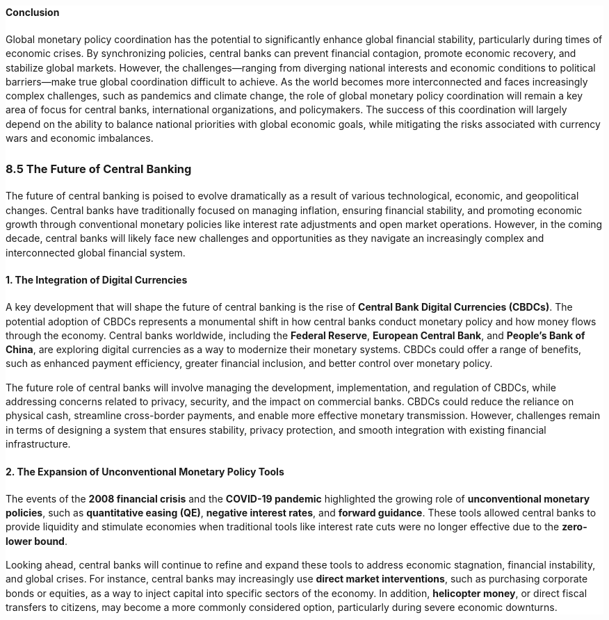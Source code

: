 #### **Conclusion**

Global monetary policy coordination has the potential to significantly enhance global financial stability, particularly during times of economic crises. By synchronizing policies, central banks can prevent financial contagion, promote economic recovery, and stabilize global markets. However, the challenges—ranging from diverging national interests and economic conditions to political barriers—make true global coordination difficult to achieve. As the world becomes more interconnected and faces increasingly complex challenges, such as pandemics and climate change, the role of global monetary policy coordination will remain a key area of focus for central banks, international organizations, and policymakers. The success of this coordination will largely depend on the ability to balance national priorities with global economic goals, while mitigating the risks associated with currency wars and economic imbalances.

### 8.5 The Future of Central Banking

The future of central banking is poised to evolve dramatically as a result of various technological, economic, and geopolitical changes. Central banks have traditionally focused on managing inflation, ensuring financial stability, and promoting economic growth through conventional monetary policies like interest rate adjustments and open market operations. However, in the coming decade, central banks will likely face new challenges and opportunities as they navigate an increasingly complex and interconnected global financial system.

#### **1. The Integration of Digital Currencies**

A key development that will shape the future of central banking is the rise of **Central Bank Digital Currencies (CBDCs)**. The potential adoption of CBDCs represents a monumental shift in how central banks conduct monetary policy and how money flows through the economy. Central banks worldwide, including the **Federal Reserve**, **European Central Bank**, and **People’s Bank of China**, are exploring digital currencies as a way to modernize their monetary systems. CBDCs could offer a range of benefits, such as enhanced payment efficiency, greater financial inclusion, and better control over monetary policy.

The future role of central banks will involve managing the development, implementation, and regulation of CBDCs, while addressing concerns related to privacy, security, and the impact on commercial banks. CBDCs could reduce the reliance on physical cash, streamline cross-border payments, and enable more effective monetary transmission. However, challenges remain in terms of designing a system that ensures stability, privacy protection, and smooth integration with existing financial infrastructure.

#### **2. The Expansion of Unconventional Monetary Policy Tools**

The events of the **2008 financial crisis** and the **COVID-19 pandemic** highlighted the growing role of **unconventional monetary policies**, such as **quantitative easing (QE)**, **negative interest rates**, and **forward guidance**. These tools allowed central banks to provide liquidity and stimulate economies when traditional tools like interest rate cuts were no longer effective due to the **zero-lower bound**.

Looking ahead, central banks will continue to refine and expand these tools to address economic stagnation, financial instability, and global crises. For instance, central banks may increasingly use **direct market interventions**, such as purchasing corporate bonds or equities, as a way to inject capital into specific sectors of the economy. In addition, **helicopter money**, or direct fiscal transfers to citizens, may become a more commonly considered option, particularly during severe economic downturns.
